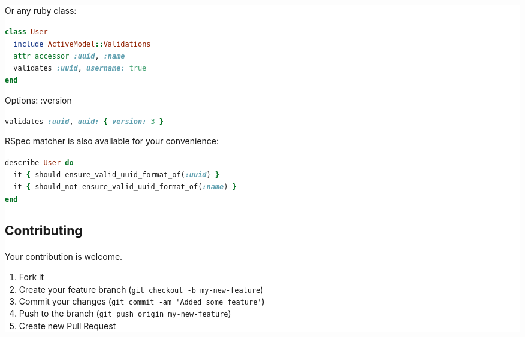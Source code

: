 Or any ruby class:

```ruby
class User
  include ActiveModel::Validations
  attr_accessor :uuid, :name
  validates :uuid, username: true
end
```

Options: :version

```ruby
validates :uuid, uuid: { version: 3 }
```

RSpec matcher is also available for your convenience:

```ruby
describe User do
  it { should ensure_valid_uuid_format_of(:uuid) }
  it { should_not ensure_valid_uuid_format_of(:name) }
end
```

## Contributing

Your contribution is welcome.

1. Fork it
2. Create your feature branch (`git checkout -b my-new-feature`)
3. Commit your changes (`git commit -am 'Added some feature'`)
4. Push to the branch (`git push origin my-new-feature`)
5. Create new Pull Request
